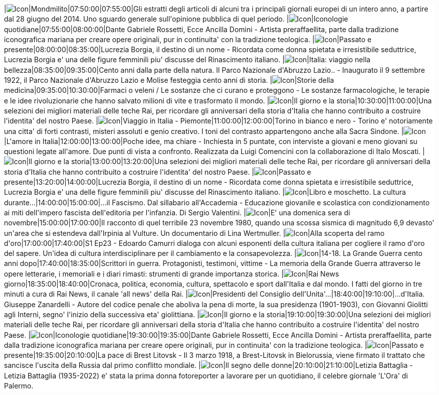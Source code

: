 |![Icon](https://guidatv.sky.it/uuid/DTT_Cover_aylSk7oKf.png)|Mondmilito|07:50:00|07:55:00|Gli estratti degli articoli di alcuni tra i principali giornali europei di un intero anno, a partire dal 28 giugno del 2014. Uno sguardo generale sull&#039;opinione pubblica di quel periodo.
|![Icon](https://guidatv.sky.it/uuid/DTT_Cover_aylSk7oKf.png)|Iconologie quotidiane|07:55:00|08:00:00|Dante Gabriele Rossetti, Ecce Ancilla Domini - Artista preraffaellita, parte dalla tradizione iconografica mariana per creare opere originali, pur in continuita&#039; con la tradizione teologica.
|![Icon](https://guidatv.sky.it/uuid/DTT_Cover_aylSk7oKf.png)|Passato e presente|08:00:00|08:35:00|Lucrezia Borgia, il destino di un nome - Ricordata come donna spietata e irresistibile seduttrice, Lucrezia Borgia e&#039; una delle figure femminili piu&#039; discusse del Rinascimento italiano.
|![Icon](https://guidatv.sky.it/uuid/DTT_Cover_aylSk7oKf.png)|Italia: viaggio nella bellezza|08:35:00|09:35:00|Cento anni dalla parte della natura. Il Parco Nazionale d&#039;Abruzzo Lazio.. - Inaugurato il 9 settembre 1922, il Parco Nazionale d&#039;Abruzzo Lazio e Molise festeggia cento anni di storia.
|![Icon](https://guidatv.sky.it/uuid/DTT_Cover_aylSk7oKf.png)|Storie della medicina|09:35:00|10:30:00|Farmaci o veleni / Le sostanze che ci curano e proteggono - Le sostanze farmacologiche, le terapie e le idee rivoluzionarie che hanno salvato milioni di vite e trasformato il mondo.
|![Icon](https://guidatv.sky.it/uuid/DTT_Cover_aylSk7oKf.png)|Il giorno e la storia|10:30:00|11:00:00|Una selezioni dei migliori materiali delle teche Rai, per ricordare gli anniversari della storia d&#039;Italia che hanno contribuito a costruire l&#039;identita&#039; del nostro Paese.
|![Icon](https://guidatv.sky.it/uuid/DTT_Cover_aylSk7oKf.png)|Viaggio in Italia - Piemonte|11:00:00|12:00:00|Torino in bianco e nero - Torino e&#039; notoriamente una citta&#039; di forti contrasti, misteri assoluti e genio creativo. I toni del contrasto appartengono anche alla Sacra Sindone.
|![Icon](https://guidatv.sky.it/uuid/DTT_Cover_aylSk7oKf.png)|L&#039;amore in Italia|12:00:00|13:00:00|Poche idee, ma chiare - Inchiesta in 5 puntate, con interviste a giovani e meno giovani su questioni legate all&#039;amore. Due punti di vista a confronto. Realizzata da Luigi Comencini con la collaborazione di Italo Moscati.
|![Icon](https://guidatv.sky.it/uuid/DTT_Cover_aylSk7oKf.png)|Il giorno e la storia|13:00:00|13:20:00|Una selezioni dei migliori materiali delle teche Rai, per ricordare gli anniversari della storia d&#039;Italia che hanno contribuito a costruire l&#039;identita&#039; del nostro Paese.
|![Icon](https://guidatv.sky.it/uuid/DTT_Cover_aylSk7oKf.png)|Passato e presente|13:20:00|14:00:00|Lucrezia Borgia, il destino di un nome - Ricordata come donna spietata e irresistibile seduttrice, Lucrezia Borgia e&#039; una delle figure femminili piu&#039; discusse del Rinascimento italiano.
|![Icon](https://guidatv.sky.it/uuid/DTT_Cover_aylSk7oKf.png)|Libro e moschetto. La cultura durante...|14:00:00|15:00:00|...il Fascismo. Dal sillabario all&#039;Accademia - Educazione giovanile e scolastica con condizionamento ai miti dell&#039;impero fascista dell&#039;editoria per l&#039;infanzia. Di Sergio Valentini.
|![Icon](https://guidatv.sky.it/uuid/DTT_Cover_aylSk7oKf.png)|E&#039; una domenica sera di novembre|15:00:00|17:00:00|Il racconto di quel terribile 23 novembre 1980, quando una scossa sismica di magnitudo 6,9 devasto&#039; un&#039;area che si estendeva dall&#039;Irpinia al Vulture. Un documentario di Lina Wertmuller.
|![Icon](https://guidatv.sky.it/uuid/DTT_Cover_aylSk7oKf.png)|Alla scoperta del ramo d&#039;oro|17:00:00|17:40:00|S1 Ep23 - Edoardo Camurri dialoga con alcuni esponenti della cultura italiana per cogliere il ramo d&#039;oro del sapere. Un&#039;idea di cultura interdisciplinare per il cambiamento e la consapevolezza.
|![Icon](https://guidatv.sky.it/uuid/DTT_Cover_aylSk7oKf.png)|14-18. La Grande Guerra cento anni dopo|17:40:00|18:35:00|Scrittori in guerra. Protagonisti, testimoni, vittime - La memoria della Grande Guerra attraverso le opere letterarie, i memoriali e i diari rimasti: strumenti di grande importanza storica.
|![Icon](https://guidatv.sky.it/uuid/DTT_Cover_aylSk7oKf.png)|Rai News giorno|18:35:00|18:40:00|Cronaca, politica, economia, cultura, spettacolo e sport dall&#039;Italia e dal mondo. I fatti del giorno in tre minuti a cura di Rai News, il canale &#039;all news&#039; della Rai.
|![Icon](https://guidatv.sky.it/uuid/DTT_Cover_aylSk7oKf.png)|Presidenti del Consiglio dell&#039;Unita&#039;...|18:40:00|19:10:00|...d&#039;Italia. Giuseppe Zanardelli - Autore del codice penale che aboliva la pena di morte, la sua presidenza (1901-1903), con Giovanni Giolitti agli Interni, segno&#039; l&#039;inizio della successiva eta&#039; giolittiana.
|![Icon](https://guidatv.sky.it/uuid/DTT_Cover_aylSk7oKf.png)|Il giorno e la storia|19:10:00|19:30:00|Una selezioni dei migliori materiali delle teche Rai, per ricordare gli anniversari della storia d&#039;Italia che hanno contribuito a costruire l&#039;identita&#039; del nostro Paese.
|![Icon](https://guidatv.sky.it/uuid/DTT_Cover_aylSk7oKf.png)|Iconologie quotidiane|19:30:00|19:35:00|Dante Gabriele Rossetti, Ecce Ancilla Domini - Artista preraffaellita, parte dalla tradizione iconografica mariana per creare opere originali, pur in continuita&#039; con la tradizione teologica.
|![Icon](https://guidatv.sky.it/uuid/DTT_Cover_aylSk7oKf.png)|Passato e presente|19:35:00|20:10:00|La pace di Brest Litovsk - Il 3 marzo 1918, a Brest-Litovsk in Bielorussia, viene firmato il trattato che sancisce l&#039;uscita della Russia dal primo conflitto mondiale.
|![Icon](https://guidatv.sky.it/uuid/DTT_Cover_aylSk7oKf.png)|Il segno delle donne|20:10:00|21:10:00|Letizia Battaglia - Letizia Battaglia (1935-2022) e&#039; stata la prima donna fotoreporter a lavorare per un quotidiano, il celebre giornale &#039;L&#039;Ora&#039; di Palermo.